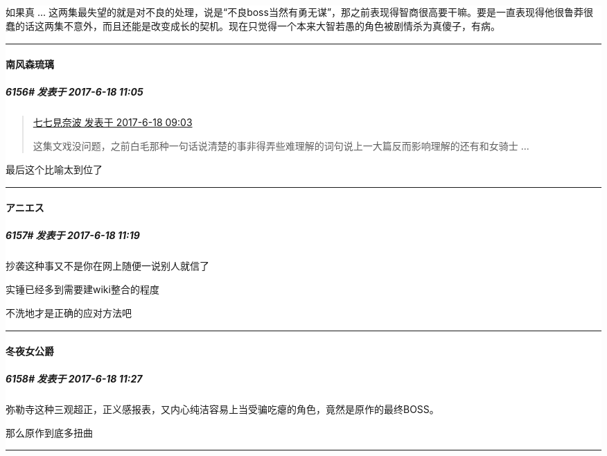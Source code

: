 如果真 ...</blockquote>
这两集最失望的就是对不良的处理，说是“不良boss当然有勇无谋”，那之前表现得智商很高要干嘛。要是一直表现得他很鲁莽很蠢的话这两集不意外，而且还能是改变成长的契机。现在只觉得一个本来大智若愚的角色被剧情杀为真傻子，有病。







-----

####  南风森琉璃  
##### 6156#       发表于 2017-6-18 11:05



<blockquote><a href="httphttps://bbs.saraba1st.com/2b/forum.php?mod=redirect&amp;goto=findpost&amp;pid=36303556&amp;ptid=1356195" target="_blank">七七見奈波 发表于 2017-6-18 09:03</a>

这集文戏没问题，之前白毛那种一句话说清楚的事非得弄些难理解的词句说上一大篇反而影响理解的还有和女骑士 ...</blockquote>
最后这个比喻太到位了







-----

####  アニエス  
##### 6157#       发表于 2017-6-18 11:19




抄袭这种事又不是你在网上随便一说别人就信了

实锤已经多到需要建wiki整合的程度


不洗地才是正确的应对方法吧







-----

####  冬夜女公爵  
##### 6158#       发表于 2017-6-18 11:27




弥勒寺这种三观超正，正义感报表，又内心纯洁容易上当受骗吃瘪的角色，竟然是原作的最终BOSS。


那么原作到底多扭曲







-----
